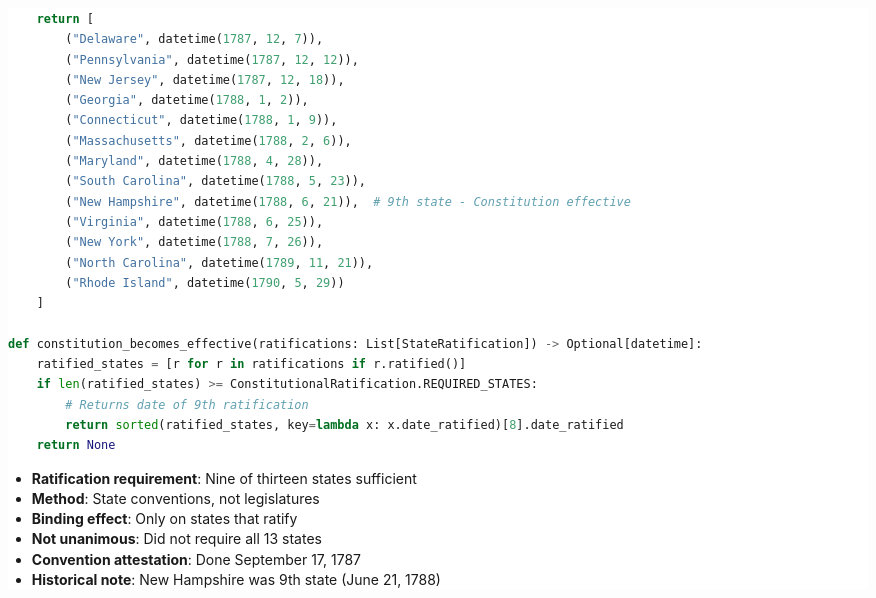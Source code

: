 ```python
    return [
        ("Delaware", datetime(1787, 12, 7)),
        ("Pennsylvania", datetime(1787, 12, 12)),
        ("New Jersey", datetime(1787, 12, 18)),
        ("Georgia", datetime(1788, 1, 2)),
        ("Connecticut", datetime(1788, 1, 9)),
        ("Massachusetts", datetime(1788, 2, 6)),
        ("Maryland", datetime(1788, 4, 28)),
        ("South Carolina", datetime(1788, 5, 23)),
        ("New Hampshire", datetime(1788, 6, 21)),  # 9th state - Constitution effective
        ("Virginia", datetime(1788, 6, 25)),
        ("New York", datetime(1788, 7, 26)),
        ("North Carolina", datetime(1789, 11, 21)),
        ("Rhode Island", datetime(1790, 5, 29))
    ]

def constitution_becomes_effective(ratifications: List[StateRatification]) -> Optional[datetime]:
    ratified_states = [r for r in ratifications if r.ratified()]
    if len(ratified_states) >= ConstitutionalRatification.REQUIRED_STATES:
        # Returns date of 9th ratification
        return sorted(ratified_states, key=lambda x: x.date_ratified)[8].date_ratified
    return None
```

* **Ratification requirement**: Nine of thirteen states sufficient
* **Method**: State conventions, not legislatures
* **Binding effect**: Only on states that ratify
* **Not unanimous**: Did not require all 13 states
* **Convention attestation**: Done September 17, 1787
* **Historical note**: New Hampshire was 9th state (June 21, 1788)
